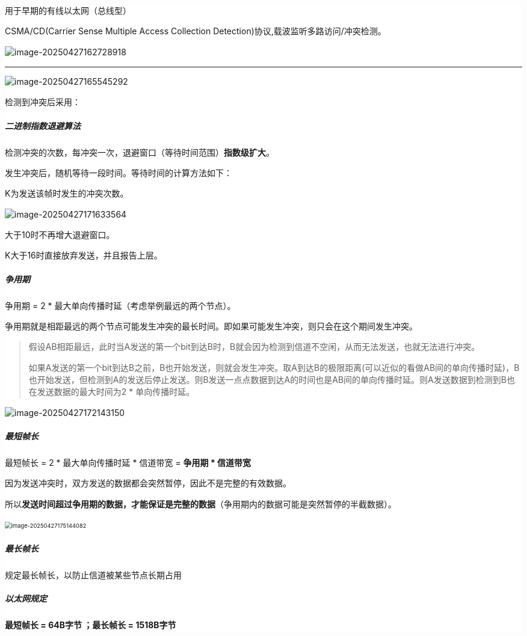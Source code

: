 用于早期的有线以太网（总线型）

CSMA/CD(Carrier Sense Multiple Access Collection Detection)协议,载波监听多路访问/冲突检测。

  ![image-20250427162728918](D:\文献\笔记\408计算机网络\3.数据链路层.assets\image-20250427162728918.png)

---

  ![image-20250427165545292](D:\文献\笔记\408计算机网络\3.数据链路层.assets\image-20250427165545292.png)

检测到冲突后采用：

##### 二进制指数退避算法

检测冲突的次数，每冲突一次，退避窗口（等待时间范围）**指数级扩大**。

发生冲突后，随机等待一段时间。等待时间的计算方法如下：

K为发送该帧时发生的冲突次数。

![image-20250427171633564](D:\文献\笔记\408计算机网络\3.数据链路层.assets\image-20250427171633564.png)

大于10时不再增大退避窗口。

K大于16时直接放弃发送，并且报告上层。

##### 争用期

争用期 = 2 * 最大单向传播时延（考虑举例最远的两个节点）。

争用期就是相距最远的两个节点可能发生冲突的最长时间。即如果可能发生冲突，则只会在这个期间发生冲突。

> 假设AB相距最远，此时当A发送的第一个bit到达B时，B就会因为检测到信道不空闲，从而无法发送，也就无法进行冲突。
>
> 如果A发送的第一个bit到达B之前，B也开始发送，则就会发生冲突。取A到达B的极限距离(可以近似的看做AB间的单向传播时延)，B也开始发送，但检测到A的发送后停止发送。则B发送一点点数据到达A的时间也是AB间的单向传播时延。则A发送数据到检测到B也在发送数据的最大时间为2 * 单向传播时延。

![image-20250427172143150](D:\文献\笔记\408计算机网络\3.数据链路层.assets\image-20250427172143150.png)

##### 最短帧长

最短帧长 = 2 * 最大单向传播时延 * 信道带宽  = **争用期 * 信道带宽**

因为发送冲突时，双方发送的数据都会突然暂停，因此不是完整的有效数据。

所以**发送时间超过争用期的数据，才能保证是完整的数据**（争用期内的数据可能是突然暂停的半截数据）。

  <img src="D:\文献\笔记\408计算机网络\3.数据链路层.assets\image-20250427175144082.png" alt="image-20250427175144082" style="zoom: 67%;" />

##### 最长帧长

规定最长帧长，以防止信道被某些节点长期占用

##### 以太网规定

**最短帧长 = 64B字节 ；最长帧长 = 1518B字节**


